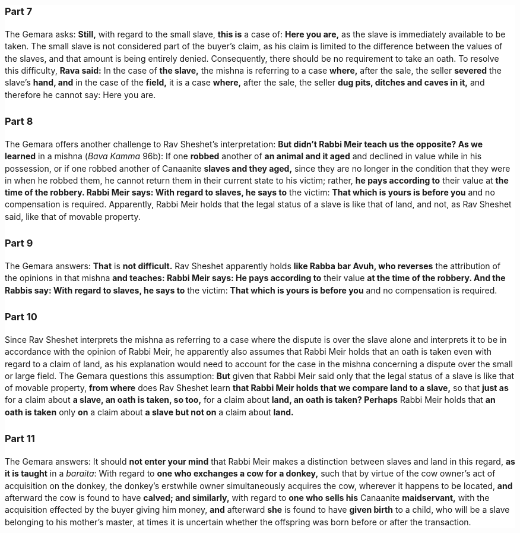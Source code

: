 ### Part 7
The Gemara asks: <b>Still,</b> with regard to the small slave, <b>this is</b> a case of: <b>Here you are,</b> as the slave is immediately available to be taken. The small slave is not considered part of the buyer’s claim, as his claim is limited to the difference between the values of the slaves, and that amount is being entirely denied. Consequently, there should be no requirement to take an oath. To resolve this difficulty, <b>Rava said:</b> In the case of <b>the slave,</b> the mishna is referring to a case <b>where,</b> after the sale, the seller <b>severed</b> the slave’s <b>hand, and</b> in the case of the <b>field,</b> it is a case <b>where,</b> after the sale, the seller <b>dug pits, ditches and caves in it,</b> and therefore he cannot say: Here you are.

### Part 8
The Gemara offers another challenge to Rav Sheshet’s interpretation: <b>But didn’t Rabbi Meir teach us the opposite? As we learned</b> in a mishna (<i>Bava Kamma</i> 96b): If one <b>robbed</b> another of <b>an animal and it aged</b> and declined in value while in his possession, or if one robbed another of Canaanite <b>slaves and they aged,</b> since they are no longer in the condition that they were in when he robbed them, he cannot return them in their current state to his victim; rather, <b>he pays according to</b> their value at <b>the time of the robbery. Rabbi Meir says: With regard to slaves, he says to</b> the victim: <b>That which is yours is before you</b> and no compensation is required. Apparently, Rabbi Meir holds that the legal status of a slave is like that of land, and not, as Rav Sheshet said, like that of movable property.

### Part 9
The Gemara answers: <b>That</b> is <b>not difficult.</b> Rav Sheshet apparently holds <b>like Rabba bar Avuh, who reverses</b> the attribution of the opinions in that mishna <b>and teaches: Rabbi Meir says: He pays according to</b> their value <b>at the time of the robbery. And the Rabbis say: With regard to slaves, he says to</b> the victim: <b>That which is yours is before you</b> and no compensation is required.

### Part 10
Since Rav Sheshet interprets the mishna as referring to a case where the dispute is over the slave alone and interprets it to be in accordance with the opinion of Rabbi Meir, he apparently also assumes that Rabbi Meir holds that an oath is taken even with regard to a claim of land, as his explanation would need to account for the case in the mishna concerning a dispute over the small or large field. The Gemara questions this assumption: <b>But</b> given that Rabbi Meir said only that the legal status of a slave is like that of movable property, <b>from where</b> does Rav Sheshet learn <b>that Rabbi Meir holds that we compare land to a slave,</b> so that <b>just as</b> for a claim about <b>a slave, an oath is taken, so too,</b> for a claim about <b>land, an oath is taken? Perhaps</b> Rabbi Meir holds that <b>an oath is taken</b> only <b>on</b> a claim about <b>a slave but not on</b> a claim about <b>land.</b>

### Part 11
The Gemara answers: It should <b>not enter your mind</b> that Rabbi Meir makes a distinction between slaves and land in this regard, <b>as it is taught</b> in a <i>baraita</i>: With regard to <b>one who exchanges a cow for a donkey,</b> such that by virtue of the cow owner’s act of acquisition on the donkey, the donkey’s erstwhile owner simultaneously acquires the cow, wherever it happens to be located, <b>and</b> afterward the cow is found to have <b>calved; and similarly,</b> with regard to <b>one who sells his</b> Canaanite <b>maidservant,</b> with the acquisition effected by the buyer giving him money, <b>and</b> afterward <b>she</b> is found to have <b>given birth</b> to a child, who will be a slave belonging to his mother’s master, at times it is uncertain whether the offspring was born before or after the transaction.
